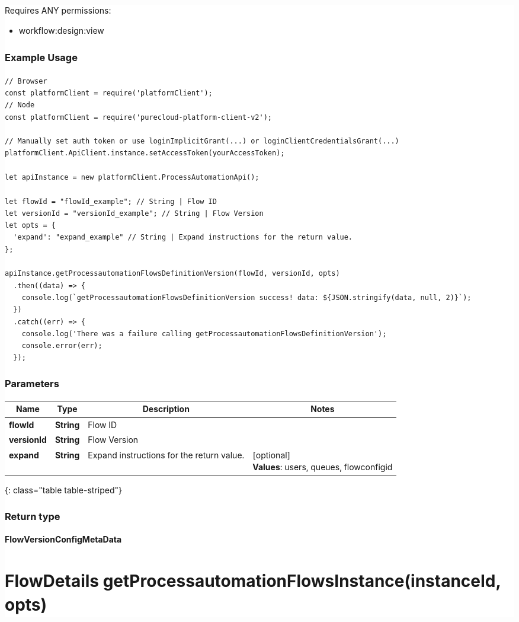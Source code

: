 Requires ANY permissions:

* workflow:design:view

### Example Usage

```{"language":"javascript"}
// Browser
const platformClient = require('platformClient');
// Node
const platformClient = require('purecloud-platform-client-v2');

// Manually set auth token or use loginImplicitGrant(...) or loginClientCredentialsGrant(...)
platformClient.ApiClient.instance.setAccessToken(yourAccessToken);

let apiInstance = new platformClient.ProcessAutomationApi();

let flowId = "flowId_example"; // String | Flow ID
let versionId = "versionId_example"; // String | Flow Version
let opts = { 
  'expand': "expand_example" // String | Expand instructions for the return value.
};

apiInstance.getProcessautomationFlowsDefinitionVersion(flowId, versionId, opts)
  .then((data) => {
    console.log(`getProcessautomationFlowsDefinitionVersion success! data: ${JSON.stringify(data, null, 2)}`);
  })
  .catch((err) => {
    console.log('There was a failure calling getProcessautomationFlowsDefinitionVersion');
    console.error(err);
  });
```

### Parameters


| Name | Type | Description  | Notes |
| ------------- | ------------- | ------------- | ------------- |
 **flowId** | **String** | Flow ID |  |
 **versionId** | **String** | Flow Version |  |
 **expand** | **String** | Expand instructions for the return value. | [optional] <br />**Values**: users, queues, flowconfigid |
{: class="table table-striped"}

### Return type

**FlowVersionConfigMetaData**

<a name="getProcessautomationFlowsInstance"></a>

# FlowDetails getProcessautomationFlowsInstance(instanceId, opts)
